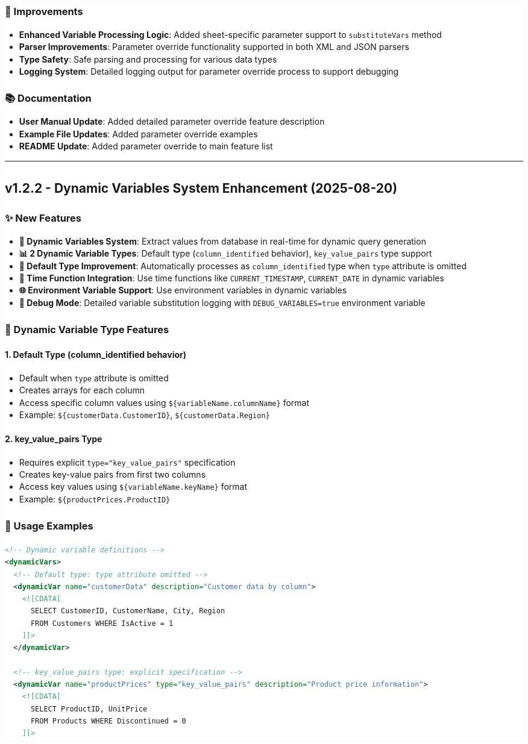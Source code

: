 ### 🔧 Improvements
- **Enhanced Variable Processing Logic**: Added sheet-specific parameter support to `substituteVars` method
- **Parser Improvements**: Parameter override functionality supported in both XML and JSON parsers
- **Type Safety**: Safe parsing and processing for various data types
- **Logging System**: Detailed logging output for parameter override process to support debugging

### 📚 Documentation
- **User Manual Update**: Added detailed parameter override feature description
- **Example File Updates**: Added parameter override examples
- **README Update**: Added parameter override to main feature list

---

## v1.2.2 - Dynamic Variables System Enhancement (2025-08-20)

### ✨ New Features
- **🔄 Dynamic Variables System**: Extract values from database in real-time for dynamic query generation
- **📊 2 Dynamic Variable Types**: Default type (`column_identified` behavior), `key_value_pairs` type support
- **🎯 Default Type Improvement**: Automatically processes as `column_identified` type when `type` attribute is omitted
- **🔗 Time Function Integration**: Use time functions like `CURRENT_TIMESTAMP`, `CURRENT_DATE` in dynamic variables
- **🌐 Environment Variable Support**: Use environment variables in dynamic variables
- **🐛 Debug Mode**: Detailed variable substitution logging with `DEBUG_VARIABLES=true` environment variable

### 🔄 Dynamic Variable Type Features

#### 1. Default Type (column_identified behavior)
- Default when `type` attribute is omitted
- Creates arrays for each column
- Access specific column values using `${variableName.columnName}` format
- Example: `${customerData.CustomerID}`, `${customerData.Region}`

#### 2. key_value_pairs Type
- Requires explicit `type="key_value_pairs"` specification
- Creates key-value pairs from first two columns
- Access key values using `${variableName.keyName}` format
- Example: `${productPrices.ProductID}`

### 📝 Usage Examples
```xml
<!-- Dynamic variable definitions -->
<dynamicVars>
  <!-- Default type: type attribute omitted -->
  <dynamicVar name="customerData" description="Customer data by column">
    <![CDATA[
      SELECT CustomerID, CustomerName, City, Region
      FROM Customers WHERE IsActive = 1
    ]]>
  </dynamicVar>
  
  <!-- key_value_pairs type: explicit specification -->
  <dynamicVar name="productPrices" type="key_value_pairs" description="Product price information">
    <![CDATA[
      SELECT ProductID, UnitPrice
      FROM Products WHERE Discontinued = 0
    ]]>
```